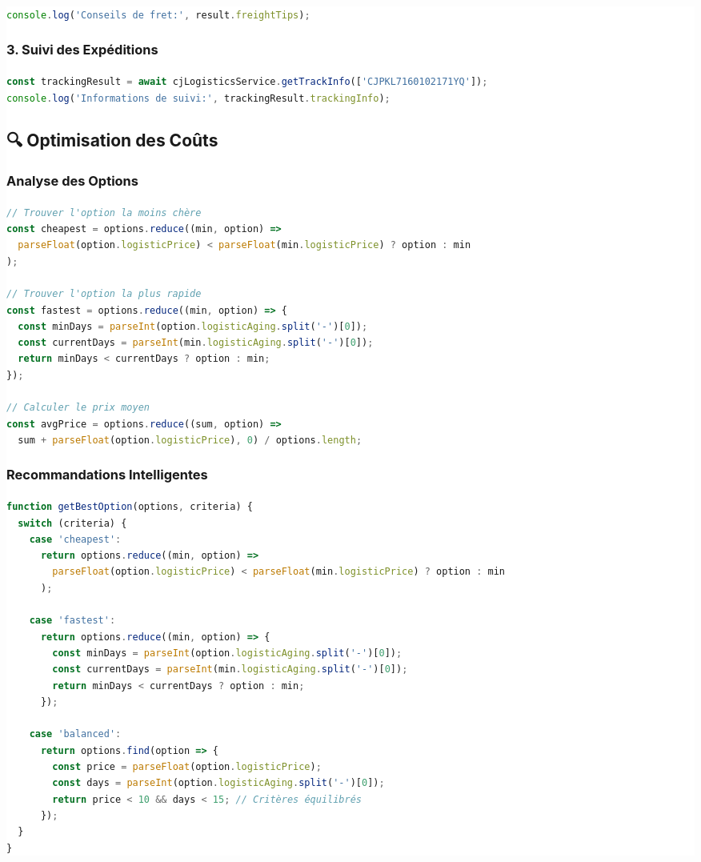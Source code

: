 ```javascript
console.log('Conseils de fret:', result.freightTips);
```

### **3. Suivi des Expéditions**
```javascript
const trackingResult = await cjLogisticsService.getTrackInfo(['CJPKL7160102171YQ']);
console.log('Informations de suivi:', trackingResult.trackingInfo);
```

## 🔍 **Optimisation des Coûts**

### **Analyse des Options**
```javascript
// Trouver l'option la moins chère
const cheapest = options.reduce((min, option) => 
  parseFloat(option.logisticPrice) < parseFloat(min.logisticPrice) ? option : min
);

// Trouver l'option la plus rapide
const fastest = options.reduce((min, option) => {
  const minDays = parseInt(option.logisticAging.split('-')[0]);
  const currentDays = parseInt(min.logisticAging.split('-')[0]);
  return minDays < currentDays ? option : min;
});

// Calculer le prix moyen
const avgPrice = options.reduce((sum, option) => 
  sum + parseFloat(option.logisticPrice), 0) / options.length;
```

### **Recommandations Intelligentes**
```javascript
function getBestOption(options, criteria) {
  switch (criteria) {
    case 'cheapest':
      return options.reduce((min, option) => 
        parseFloat(option.logisticPrice) < parseFloat(min.logisticPrice) ? option : min
      );
    
    case 'fastest':
      return options.reduce((min, option) => {
        const minDays = parseInt(option.logisticAging.split('-')[0]);
        const currentDays = parseInt(min.logisticAging.split('-')[0]);
        return minDays < currentDays ? option : min;
      });
    
    case 'balanced':
      return options.find(option => {
        const price = parseFloat(option.logisticPrice);
        const days = parseInt(option.logisticAging.split('-')[0]);
        return price < 10 && days < 15; // Critères équilibrés
      });
  }
}
```
